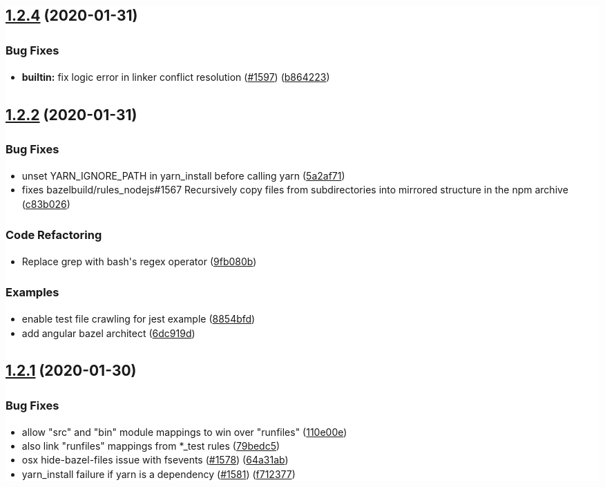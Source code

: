

## [1.2.4](https://github.com/bazelbuild/rules_nodejs/compare/1.2.2...1.2.4) (2020-01-31)


### Bug Fixes

* **builtin:** fix logic error in linker conflict resolution ([#1597](https://github.com/bazelbuild/rules_nodejs/issues/1597)) ([b864223](https://github.com/bazelbuild/rules_nodejs/commit/b864223))



## [1.2.2](https://github.com/bazelbuild/rules_nodejs/compare/1.2.1...1.2.2) (2020-01-31)


### Bug Fixes

* unset YARN_IGNORE_PATH in yarn_install before calling yarn ([5a2af71](https://github.com/bazelbuild/rules_nodejs/commit/5a2af71))
* fixes bazelbuild/rules_nodejs#1567 Recursively copy files from subdirectories into mirrored structure in the npm archive ([c83b026](https://github.com/bazelbuild/rules_nodejs/commit/c83b026))


### Code Refactoring

* Replace grep with bash's regex operator ([9fb080b](https://github.com/bazelbuild/rules_nodejs/commit/9fb080b))


### Examples

* enable test file crawling for jest example ([8854bfd](https://github.com/bazelbuild/rules_nodejs/commit/8854bfd))
* add angular bazel architect ([6dc919d](https://github.com/bazelbuild/rules_nodejs/commit/6dc919d))



## [1.2.1](https://github.com/bazelbuild/rules_nodejs/compare/1.2.0...1.2.1) (2020-01-30)


### Bug Fixes

* allow "src" and "bin" module mappings to win over "runfiles" ([110e00e](https://github.com/bazelbuild/rules_nodejs/commit/110e00e))
* also link "runfiles" mappings from *_test rules ([79bedc5](https://github.com/bazelbuild/rules_nodejs/commit/79bedc5))
* osx hide-bazel-files issue with fsevents ([#1578](https://github.com/bazelbuild/rules_nodejs/issues/1578)) ([64a31ab](https://github.com/bazelbuild/rules_nodejs/commit/64a31ab))
* yarn_install failure if yarn is a dependency ([#1581](https://github.com/bazelbuild/rules_nodejs/issues/1581)) ([f712377](https://github.com/bazelbuild/rules_nodejs/commit/f712377))
